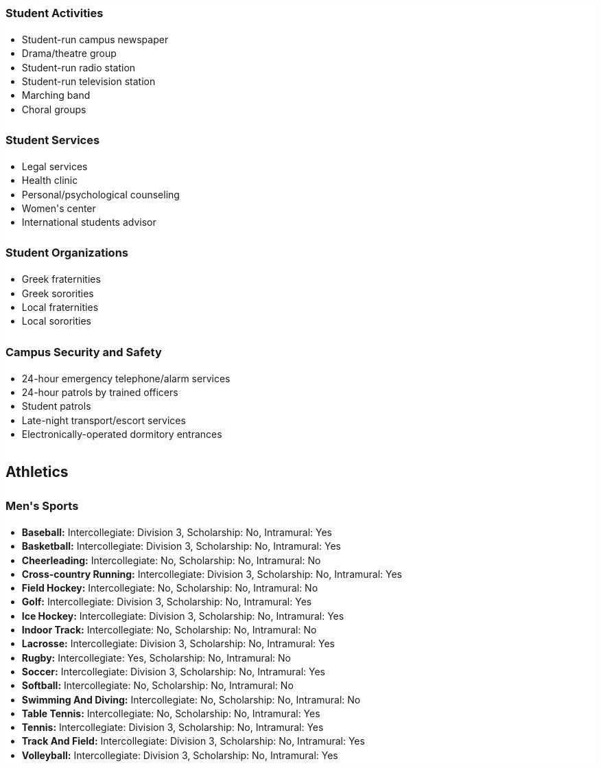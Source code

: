### Student Activities

- Student-run campus newspaper
- Drama/theatre group
- Student-run radio station
- Student-run television station
- Marching band
- Choral groups

### Student Services

- Legal services
- Health clinic
- Personal/psychological counseling
- Women's center
- International students advisor

### Student Organizations

- Greek fraternities
- Greek sororities
- Local fraternities
- Local sororities

### Campus Security and Safety

- 24-hour emergency telephone/alarm services
- 24-hour patrols by trained officers
- Student patrols
- Late-night transport/escort services
- Electronically-operated dormitory entrances

## Athletics

### Men's Sports

- **Baseball:** Intercollegiate: Division 3, Scholarship: No, Intramural: Yes
- **Basketball:** Intercollegiate: Division 3, Scholarship: No, Intramural: Yes
- **Cheerleading:** Intercollegiate: No, Scholarship: No, Intramural: No
- **Cross-country Running:** Intercollegiate: Division 3, Scholarship: No, Intramural: Yes
- **Field Hockey:** Intercollegiate: No, Scholarship: No, Intramural: No
- **Golf:** Intercollegiate: Division 3, Scholarship: No, Intramural: Yes
- **Ice Hockey:** Intercollegiate: Division 3, Scholarship: No, Intramural: Yes
- **Indoor Track:** Intercollegiate: No, Scholarship: No, Intramural: No
- **Lacrosse:** Intercollegiate: Division 3, Scholarship: No, Intramural: Yes
- **Rugby:** Intercollegiate: Yes, Scholarship: No, Intramural: No
- **Soccer:** Intercollegiate: Division 3, Scholarship: No, Intramural: Yes
- **Softball:** Intercollegiate: No, Scholarship: No, Intramural: No
- **Swimming And Diving:** Intercollegiate: No, Scholarship: No, Intramural: No
- **Table Tennis:** Intercollegiate: No, Scholarship: No, Intramural: Yes
- **Tennis:** Intercollegiate: Division 3, Scholarship: No, Intramural: Yes
- **Track And Field:** Intercollegiate: Division 3, Scholarship: No, Intramural: Yes
- **Volleyball:** Intercollegiate: Division 3, Scholarship: No, Intramural: Yes
